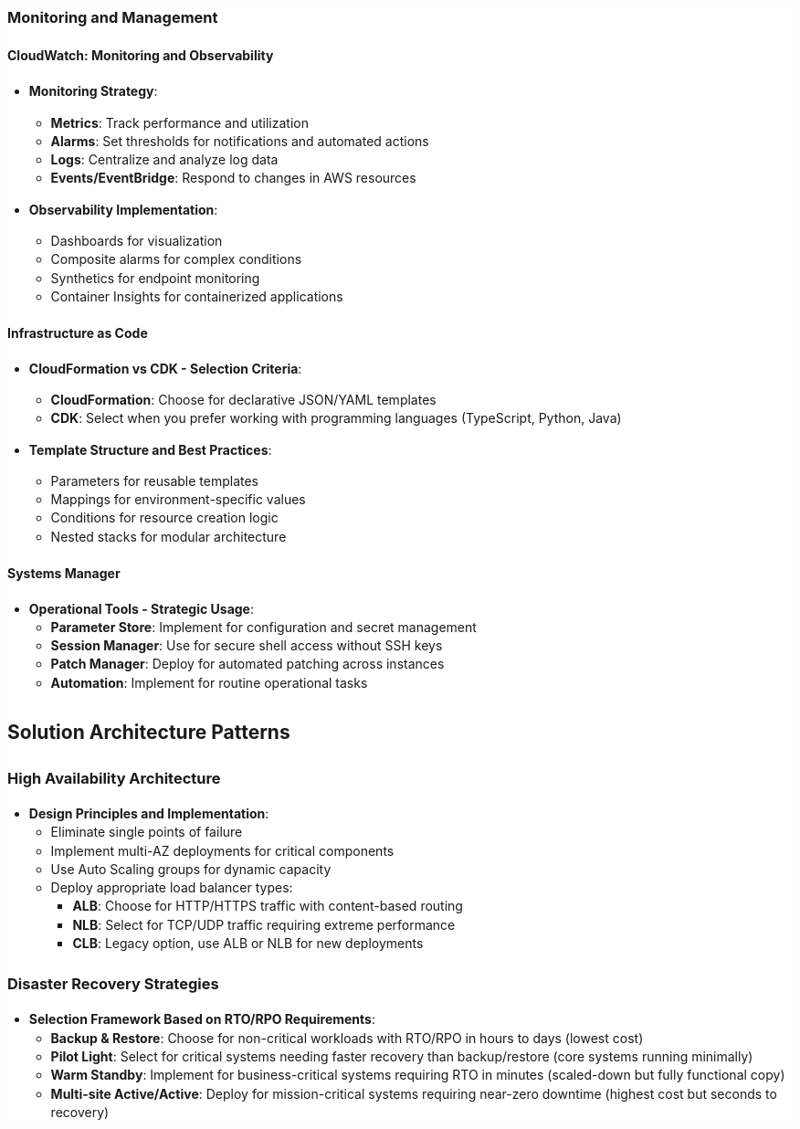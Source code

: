 ### Monitoring and Management

#### CloudWatch: Monitoring and Observability
- **Monitoring Strategy**:
  - **Metrics**: Track performance and utilization
  - **Alarms**: Set thresholds for notifications and automated actions
  - **Logs**: Centralize and analyze log data
  - **Events/EventBridge**: Respond to changes in AWS resources

- **Observability Implementation**:
  - Dashboards for visualization
  - Composite alarms for complex conditions
  - Synthetics for endpoint monitoring
  - Container Insights for containerized applications

#### Infrastructure as Code
- **CloudFormation vs CDK - Selection Criteria**:
  - **CloudFormation**: Choose for declarative JSON/YAML templates
  - **CDK**: Select when you prefer working with programming languages (TypeScript, Python, Java)

- **Template Structure and Best Practices**:
  - Parameters for reusable templates
  - Mappings for environment-specific values
  - Conditions for resource creation logic
  - Nested stacks for modular architecture

#### Systems Manager
- **Operational Tools - Strategic Usage**:
  - **Parameter Store**: Implement for configuration and secret management
  - **Session Manager**: Use for secure shell access without SSH keys
  - **Patch Manager**: Deploy for automated patching across instances
  - **Automation**: Implement for routine operational tasks

## Solution Architecture Patterns

### High Availability Architecture
- **Design Principles and Implementation**:
  - Eliminate single points of failure
  - Implement multi-AZ deployments for critical components
  - Use Auto Scaling groups for dynamic capacity
  - Deploy appropriate load balancer types:
    - **ALB**: Choose for HTTP/HTTPS traffic with content-based routing
    - **NLB**: Select for TCP/UDP traffic requiring extreme performance
    - **CLB**: Legacy option, use ALB or NLB for new deployments

### Disaster Recovery Strategies
- **Selection Framework Based on RTO/RPO Requirements**:
  - **Backup & Restore**: Choose for non-critical workloads with RTO/RPO in hours to days (lowest cost)
  - **Pilot Light**: Select for critical systems needing faster recovery than backup/restore (core systems running minimally)
  - **Warm Standby**: Implement for business-critical systems requiring RTO in minutes (scaled-down but fully functional copy)
  - **Multi-site Active/Active**: Deploy for mission-critical systems requiring near-zero downtime (highest cost but seconds to recovery)
